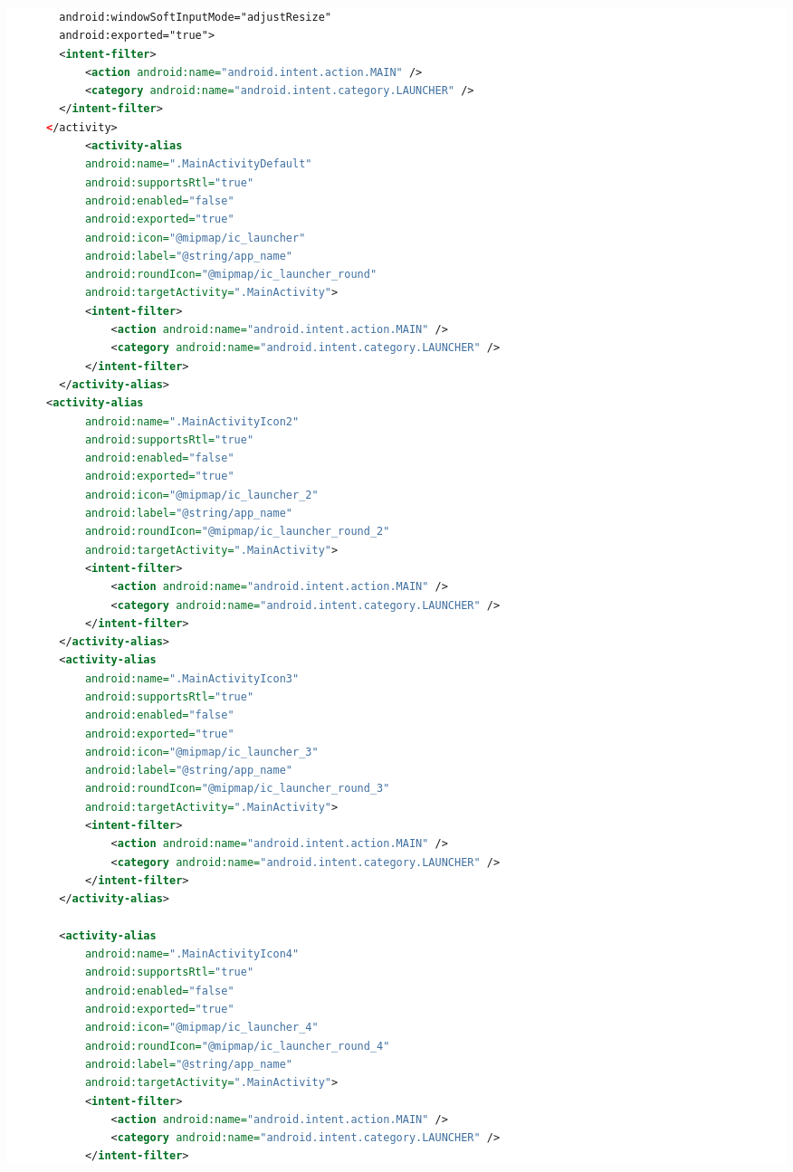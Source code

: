 ```xml
        android:windowSoftInputMode="adjustResize"
        android:exported="true">
        <intent-filter>
            <action android:name="android.intent.action.MAIN" />
            <category android:name="android.intent.category.LAUNCHER" />
        </intent-filter>
      </activity>
            <activity-alias
            android:name=".MainActivityDefault"
            android:supportsRtl="true"
            android:enabled="false"
            android:exported="true"
            android:icon="@mipmap/ic_launcher"
            android:label="@string/app_name"
            android:roundIcon="@mipmap/ic_launcher_round"
            android:targetActivity=".MainActivity">
            <intent-filter>
                <action android:name="android.intent.action.MAIN" />
                <category android:name="android.intent.category.LAUNCHER" />
            </intent-filter>
        </activity-alias>
      <activity-alias
            android:name=".MainActivityIcon2"
            android:supportsRtl="true"
            android:enabled="false"
            android:exported="true"
            android:icon="@mipmap/ic_launcher_2"
            android:label="@string/app_name"
            android:roundIcon="@mipmap/ic_launcher_round_2"
            android:targetActivity=".MainActivity">
            <intent-filter>
                <action android:name="android.intent.action.MAIN" />
                <category android:name="android.intent.category.LAUNCHER" />
            </intent-filter>
        </activity-alias>
        <activity-alias
            android:name=".MainActivityIcon3"
            android:supportsRtl="true"
            android:enabled="false"
            android:exported="true"
            android:icon="@mipmap/ic_launcher_3"
            android:label="@string/app_name"
            android:roundIcon="@mipmap/ic_launcher_round_3"
            android:targetActivity=".MainActivity">
            <intent-filter>
                <action android:name="android.intent.action.MAIN" />
                <category android:name="android.intent.category.LAUNCHER" />
            </intent-filter>
        </activity-alias>

        <activity-alias
            android:name=".MainActivityIcon4"
            android:supportsRtl="true"
            android:enabled="false"
            android:exported="true"
            android:icon="@mipmap/ic_launcher_4"
            android:roundIcon="@mipmap/ic_launcher_round_4"
            android:label="@string/app_name"
            android:targetActivity=".MainActivity">
            <intent-filter>
                <action android:name="android.intent.action.MAIN" />
                <category android:name="android.intent.category.LAUNCHER" />
            </intent-filter>
```